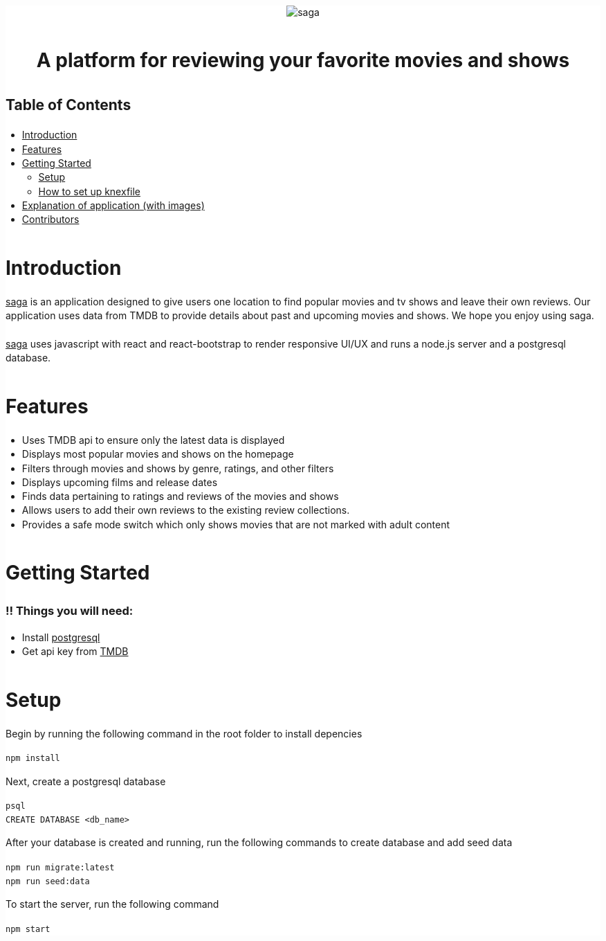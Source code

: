<p align="center">
  <img alt="saga" width="400px" src="./frontend/src/sagaLarge.svg" />
</p>

# <div align="center">A platform for reviewing your favorite movies and shows</div>

## Table of Contents
- [Introduction](#introduction)
- [Features](#features)
- [Getting Started](#getting-started)
    - [Setup](#setup)
    - [How to set up knexfile](#how-to-set-up-knexfile)
- [Explanation of application (with images)](#explanation-of-application-with-images)
- [Contributors](#contributors)

# Introduction  
[saga](https://saga-hpnk.onrender.com/) is an application designed to give users one location to find popular movies and tv shows and leave their own reviews. Our application uses data from TMDB to provide details about past and upcoming movies and shows. We hope you enjoy using saga.  
<br>
[saga](https://saga-hpnk.onrender.com/) uses javascript with react and react-bootstrap to render responsive UI/UX and runs a node.js server and a postgresql database.  

# Features
* Uses TMDB api to ensure only the latest data is displayed
* Displays most popular movies and shows on the homepage
* Filters through movies and shows by genre, ratings, and other filters
* Displays upcoming films and release dates
* Finds data pertaining to ratings and reviews of the movies and shows
* Allows users to add their own reviews to the existing review collections.
* Provides a safe mode switch which only shows movies that are not marked with adult content

# Getting Started  
### ‼️ Things you will need:
* Install [postgresql](https://www.postgresql.org/)
* Get api key from [TMDB](https://www.themoviedb.org/documentation/api)

# Setup
Begin by running the following command in the root folder to install depencies  
```
npm install
```  
Next, create a postgresql database  
```
psql
CREATE DATABASE <db_name>
```  
After your database is created and running, run the following commands to create database and add seed data  
```
npm run migrate:latest
npm run seed:data
```  
To start the server, run the following command  
```
npm start
```